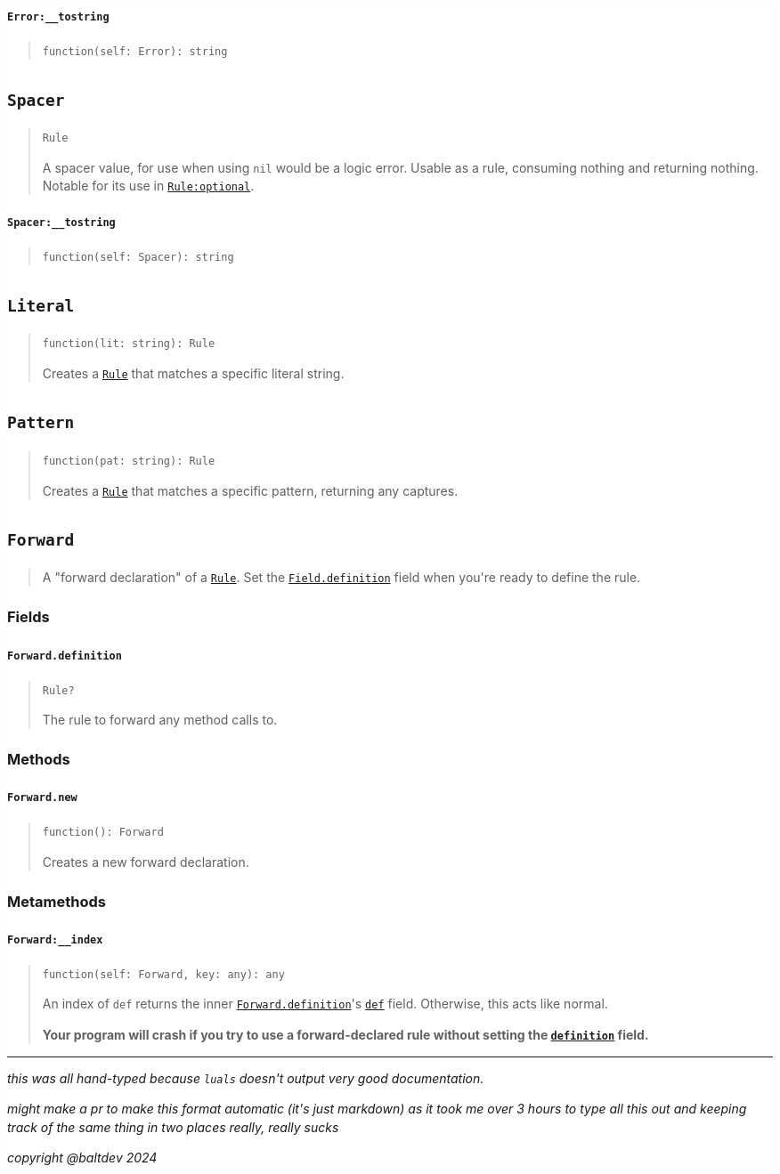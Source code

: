 #### `Error:__tostring`
> `function(self: Error): string`

## `Spacer`
> `Rule`
> 
> A spacer value, for use when using `nil` would be a logic error.
> Usable as a rule, consuming nothing and returning nothing.
> Notable for its use in [`Rule:optional`](#ruleoptional).
#### `Spacer:__tostring`
> `function(self: Spacer): string`

## `Literal`
> `function(lit: string): Rule`
> 
> Creates a [`Rule`](#rule) that matches a specific literal string.

## `Pattern`
> `function(pat: string): Rule`
> 
> Creates a [`Rule`](#rule) that matches a specific pattern, returning any captures.

## `Forward`
> A "forward declaration" of a [`Rule`](#rule).
> Set the [`Field.definition`](#forwarddefinition) field when you're ready to define the rule.
### Fields
#### `Forward.definition`
> `Rule?`
>
> The rule to forward any method calls to.
### Methods
#### `Forward.new`
> `function(): Forward`
>
> Creates a new forward declaration.
### Metamethods
#### `Forward:__index`
> `function(self: Forward, key: any): any`
>
> An index of `def` returns the inner [`Forward.definition`](#forwarddefinition)'s [`def`](#ruledef) field. Otherwise, this acts like normal.
>
> **Your program will crash if you try to use a forward-declared rule without setting the [`definition`](#forwarddefinition) field.**

---

_this was all hand-typed because `luals` doesn't output very good documentation._

_might make a pr to make this format automatic (it's just markdown) as it took me over 3 hours to type all this out and keeping track of the same thing in two places really, really sucks_

_copyright @baltdev 2024_
